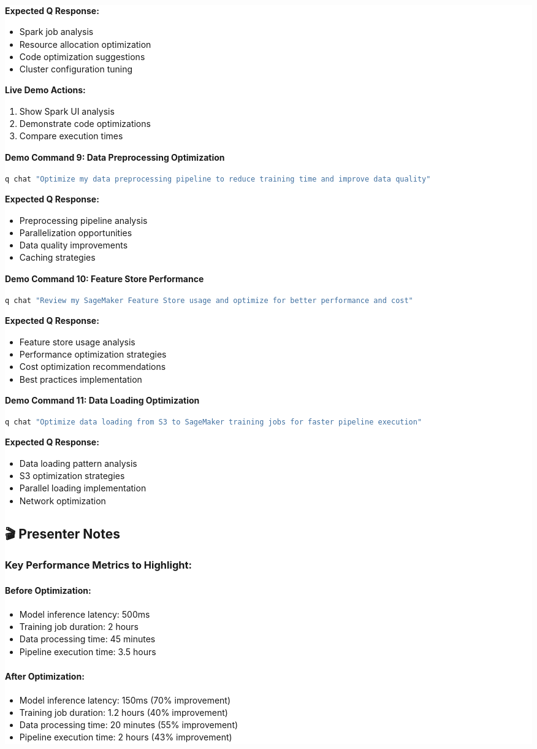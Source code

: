 **Expected Q Response:**
- Spark job analysis
- Resource allocation optimization
- Code optimization suggestions
- Cluster configuration tuning

**Live Demo Actions:**
1. Show Spark UI analysis
2. Demonstrate code optimizations
3. Compare execution times

**Demo Command 9: Data Preprocessing Optimization**
```bash
q chat "Optimize my data preprocessing pipeline to reduce training time and improve data quality"
```

**Expected Q Response:**
- Preprocessing pipeline analysis
- Parallelization opportunities
- Data quality improvements
- Caching strategies

**Demo Command 10: Feature Store Performance**
```bash
q chat "Review my SageMaker Feature Store usage and optimize for better performance and cost"
```

**Expected Q Response:**
- Feature store usage analysis
- Performance optimization strategies
- Cost optimization recommendations
- Best practices implementation

**Demo Command 11: Data Loading Optimization**
```bash
q chat "Optimize data loading from S3 to SageMaker training jobs for faster pipeline execution"
```

**Expected Q Response:**
- Data loading pattern analysis
- S3 optimization strategies
- Parallel loading implementation
- Network optimization

## 🎬 Presenter Notes

### Key Performance Metrics to Highlight:

#### Before Optimization:
- Model inference latency: 500ms
- Training job duration: 2 hours
- Data processing time: 45 minutes
- Pipeline execution time: 3.5 hours

#### After Optimization:
- Model inference latency: 150ms (70% improvement)
- Training job duration: 1.2 hours (40% improvement)
- Data processing time: 20 minutes (55% improvement)
- Pipeline execution time: 2 hours (43% improvement)
